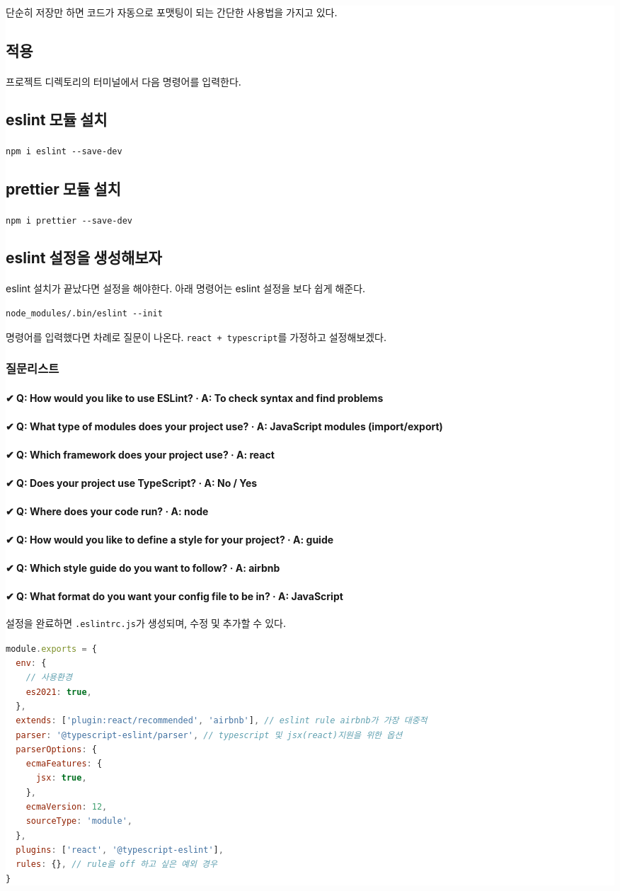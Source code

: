 단순히 저장만 하면 코드가 자동으로 포맷팅이 되는 간단한 사용법을 가지고 있다.

## 적용

프로젝트 디렉토리의 터미널에서 다음 명령어를 입력한다.

## eslint 모듈 설치

`npm i eslint --save-dev`

## prettier 모듈 설치

`npm i prettier --save-dev`

## eslint 설정을 생성해보자

eslint 설치가 끝났다면 설정을 해야한다. 아래 명령어는 eslint 설정을 보다 쉽게 해준다.

`node_modules/.bin/eslint --init`

명령어를 입력했다면 차례로 질문이 나온다. `react + typescript`를 가정하고 설정해보겠다.

### 질문리스트

#### ✔ Q: How would you like to use ESLint? · A: To check syntax and find problems

#### ✔ Q: What type of modules does your project use? · A: JavaScript modules (import/export)

#### ✔ Q: Which framework does your project use? · A: react

#### ✔ Q: Does your project use TypeScript? · A: No / Yes

#### ✔ Q: Where does your code run? · A: node

#### ✔ Q: How would you like to define a style for your project? · A: guide

#### ✔ Q: Which style guide do you want to follow? · A: airbnb

#### ✔ Q: What format do you want your config file to be in? · A: JavaScript

설정을 완료하면 `.eslintrc.js`가 생성되며, 수정 및 추가할 수 있다.

```javascript
module.exports = {
  env: {
    // 사용환경
    es2021: true,
  },
  extends: ['plugin:react/recommended', 'airbnb'], // eslint rule airbnb가 가장 대중적
  parser: '@typescript-eslint/parser', // typescript 및 jsx(react)지원을 위한 옵션
  parserOptions: {
    ecmaFeatures: {
      jsx: true,
    },
    ecmaVersion: 12,
    sourceType: 'module',
  },
  plugins: ['react', '@typescript-eslint'],
  rules: {}, // rule을 off 하고 싶은 예외 경우
}
```